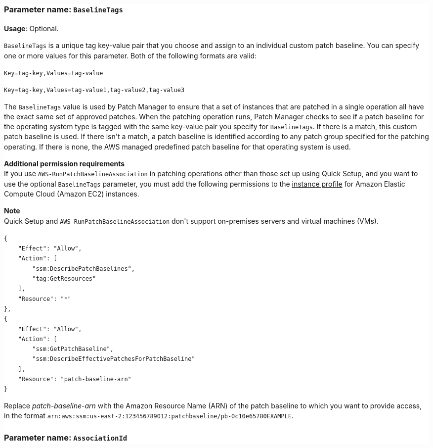 ### Parameter name: `BaselineTags`<a name="patch-manager-aws-runpatchbaselineassociation-parameters-baselinetags"></a>

**Usage**: Optional\. 

`BaselineTags` is a unique tag key\-value pair that you choose and assign to an individual custom patch baseline\. You can specify one or more values for this parameter\. Both of the following formats are valid:

`Key=tag-key,Values=tag-value`

`Key=tag-key,Values=tag-value1,tag-value2,tag-value3`

The `BaselineTags` value is used by Patch Manager to ensure that a set of instances that are patched in a single operation all have the exact same set of approved patches\. When the patching operation runs, Patch Manager checks to see if a patch baseline for the operating system type is tagged with the same key\-value pair you specify for `BaselineTags`\. If there is a match, this custom patch baseline is used\. If there isn't a match, a patch baseline is identified according to any patch group specified for the patching operating\. If there is none, the AWS managed predefined patch baseline for that operating system is used\. 

**Additional permission requirements**  
If you use `AWS-RunPatchBaselineAssociation` in patching operations other than those set up using Quick Setup, and you want to use the optional `BaselineTags` parameter, you must add the following permissions to the [instance profile](setup-instance-permissions.md) for Amazon Elastic Compute Cloud \(Amazon EC2\) instances\.

**Note**  
Quick Setup and `AWS-RunPatchBaselineAssociation` don't support on\-premises servers and virtual machines \(VMs\)\.

```
{
    "Effect": "Allow",
    "Action": [
        "ssm:DescribePatchBaselines",
        "tag:GetResources"
    ],
    "Resource": "*"
},
{
    "Effect": "Allow",
    "Action": [
        "ssm:GetPatchBaseline",
        "ssm:DescribeEffectivePatchesForPatchBaseline"
    ],
    "Resource": "patch-baseline-arn"
}
```

Replace *patch\-baseline\-arn* with the Amazon Resource Name \(ARN\) of the patch baseline to which you want to provide access, in the format `arn:aws:ssm:us-east-2:123456789012:patchbaseline/pb-0c10e65780EXAMPLE`\.

### Parameter name: `AssociationId`<a name="patch-manager-aws-runpatchbaselineassociation-parameters-association-id"></a>
